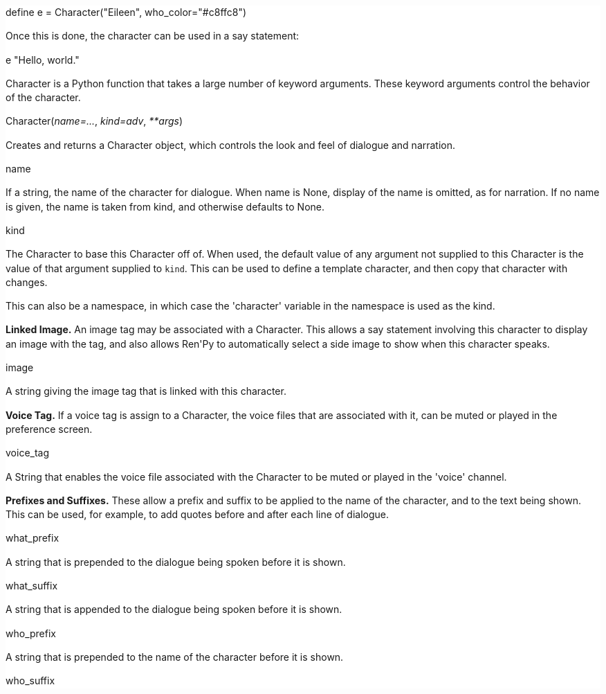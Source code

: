 define e \= Character("Eileen", who\_color\="#c8ffc8")

Once this is done, the character can be used in a say statement:

e "Hello, world."

Character is a Python function that takes a large number of keyword arguments. These keyword arguments control the behavior of the character.

Character(_name\=..._, _kind\=adv_, _\*\*args_)

Creates and returns a Character object, which controls the look and feel of dialogue and narration.

name

If a string, the name of the character for dialogue. When name is None, display of the name is omitted, as for narration. If no name is given, the name is taken from kind, and otherwise defaults to None.

kind

The Character to base this Character off of. When used, the default value of any argument not supplied to this Character is the value of that argument supplied to `kind`. This can be used to define a template character, and then copy that character with changes.

This can also be a namespace, in which case the 'character' variable in the namespace is used as the kind.

**Linked Image.** An image tag may be associated with a Character. This allows a say statement involving this character to display an image with the tag, and also allows Ren'Py to automatically select a side image to show when this character speaks.

image

A string giving the image tag that is linked with this character.

**Voice Tag.** If a voice tag is assign to a Character, the voice files that are associated with it, can be muted or played in the preference screen.

voice\_tag

A String that enables the voice file associated with the Character to be muted or played in the 'voice' channel.

**Prefixes and Suffixes.** These allow a prefix and suffix to be applied to the name of the character, and to the text being shown. This can be used, for example, to add quotes before and after each line of dialogue.

what\_prefix

A string that is prepended to the dialogue being spoken before it is shown.

what\_suffix

A string that is appended to the dialogue being spoken before it is shown.

who\_prefix

A string that is prepended to the name of the character before it is shown.

who\_suffix

